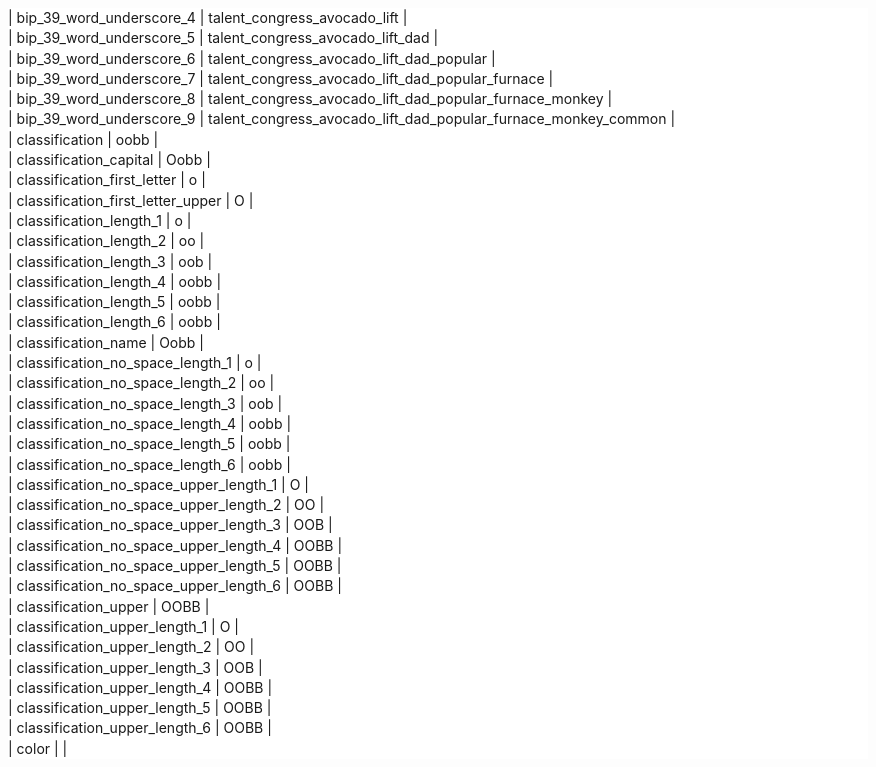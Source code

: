 | bip_39_word_underscore_4 | talent_congress_avocado_lift |  
| bip_39_word_underscore_5 | talent_congress_avocado_lift_dad |  
| bip_39_word_underscore_6 | talent_congress_avocado_lift_dad_popular |  
| bip_39_word_underscore_7 | talent_congress_avocado_lift_dad_popular_furnace |  
| bip_39_word_underscore_8 | talent_congress_avocado_lift_dad_popular_furnace_monkey |  
| bip_39_word_underscore_9 | talent_congress_avocado_lift_dad_popular_furnace_monkey_common |  
| classification | oobb |  
| classification_capital | Oobb |  
| classification_first_letter | o |  
| classification_first_letter_upper | O |  
| classification_length_1 | o |  
| classification_length_2 | oo |  
| classification_length_3 | oob |  
| classification_length_4 | oobb |  
| classification_length_5 | oobb |  
| classification_length_6 | oobb |  
| classification_name | Oobb |  
| classification_no_space_length_1 | o |  
| classification_no_space_length_2 | oo |  
| classification_no_space_length_3 | oob |  
| classification_no_space_length_4 | oobb |  
| classification_no_space_length_5 | oobb |  
| classification_no_space_length_6 | oobb |  
| classification_no_space_upper_length_1 | O |  
| classification_no_space_upper_length_2 | OO |  
| classification_no_space_upper_length_3 | OOB |  
| classification_no_space_upper_length_4 | OOBB |  
| classification_no_space_upper_length_5 | OOBB |  
| classification_no_space_upper_length_6 | OOBB |  
| classification_upper | OOBB |  
| classification_upper_length_1 | O |  
| classification_upper_length_2 | OO |  
| classification_upper_length_3 | OOB |  
| classification_upper_length_4 | OOBB |  
| classification_upper_length_5 | OOBB |  
| classification_upper_length_6 | OOBB |  
| color |  |  